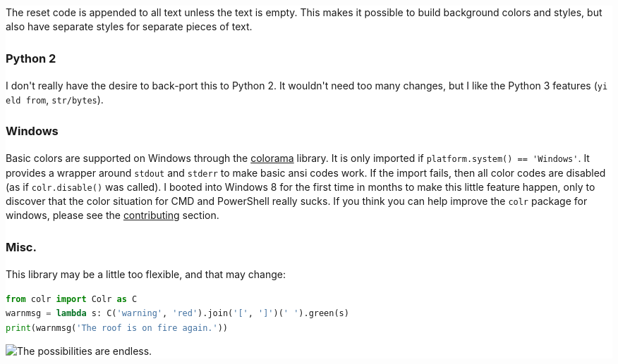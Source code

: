 The reset code is appended to all text unless the text is empty.
This makes it possible to build background colors and styles, but
also have separate styles for separate pieces of text.

### Python 2

I don't really have the desire to back-port this to Python 2.
It wouldn't need too many changes, but I like the Python 3 features
(`yield from`, `str/bytes`).

### Windows

Basic colors are supported on Windows through the
[colorama](https://github.com/tartley/colorama) library.
It is only imported if `platform.system() == 'Windows'`.
It provides a wrapper around `stdout` and `stderr` to make basic ansi codes
work. If the import fails, then all color codes are disabled
(as if `colr.disable()` was called).
I booted into Windows 8 for the first time in months to make this little
feature happen, only to discover that the color situation for CMD and
PowerShell really sucks. If you think you can help improve the `colr` package
for windows, please see the [contributing](#contributing) section.

### Misc.
This library may be a little too flexible, and that may change:

```python
from colr import Colr as C
warnmsg = lambda s: C('warning', 'red').join('[', ']')(' ').green(s)
print(warnmsg('The roof is on fire again.'))
```

![The possibilities are endless.](https://welbornprod.com/static/media/img/colr-warning.png)
